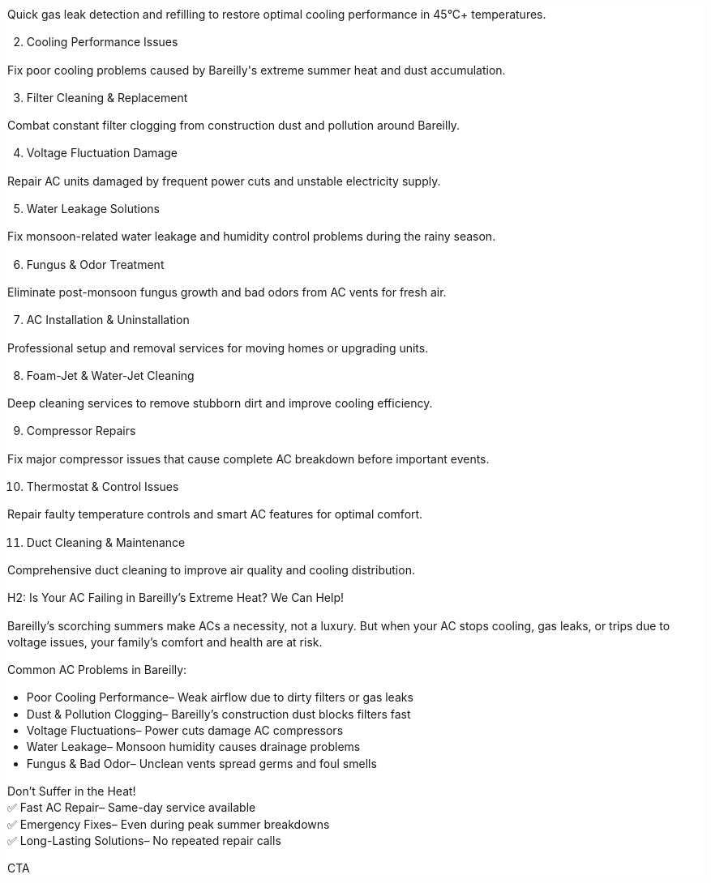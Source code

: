Quick gas leak detection and refilling to restore optimal cooling performance in 45°C+ temperatures.

2.  Cooling Performance Issues

Fix poor cooling problems caused by Bareilly's extreme summer heat and dust accumulation.

3.  Filter Cleaning & Replacement 

Combat constant filter clogging from construction dust and pollution around Bareilly.

4.  Voltage Fluctuation Damage 

Repair AC units damaged by frequent power cuts and unstable electricity supply.

5.  Water Leakage Solutions 

Fix monsoon-related water leakage and humidity control problems during the rainy season.

6.  Fungus & Odor Treatment 

Eliminate post-monsoon fungus growth and bad odors from AC vents for fresh air.

7.  AC Installation & Uninstallation 

Professional setup and removal services for moving homes or upgrading units.

8.  Foam-Jet & Water-Jet Cleaning 

Deep cleaning services to remove stubborn dirt and improve cooling efficiency.

9.  Compressor Repairs

Fix major compressor issues that cause complete AC breakdown before important events.

10.  Thermostat & Control Issues 

Repair faulty temperature controls and smart AC features for optimal comfort.

11.  Duct Cleaning & Maintenance 

Comprehensive duct cleaning to improve air quality and cooling distribution.

H2: Is Your AC Failing in Bareilly’s Extreme Heat? We Can Help!

Bareilly’s scorching summers make ACs a necessity, not a luxury. But when your AC stops cooling, gas leaks, or trips due to voltage issues, your family’s comfort and health are at risk.

Common AC Problems in Bareilly:

*   Poor Cooling Performance– Weak airflow due to dirty filters or gas leaks
*   Dust & Pollution Clogging– Bareilly’s construction dust blocks filters fast
*   Voltage Fluctuations– Power cuts damage AC compressors
*   Water Leakage– Monsoon humidity causes drainage problems
*   Fungus & Bad Odor– Unclean vents spread germs and foul smells

Don’t Suffer in the Heat!  
✅ Fast AC Repair– Same-day service available  
✅ Emergency Fixes– Even during peak summer breakdowns  
✅ Long-Lasting Solutions– No repeated repair calls

CTA
